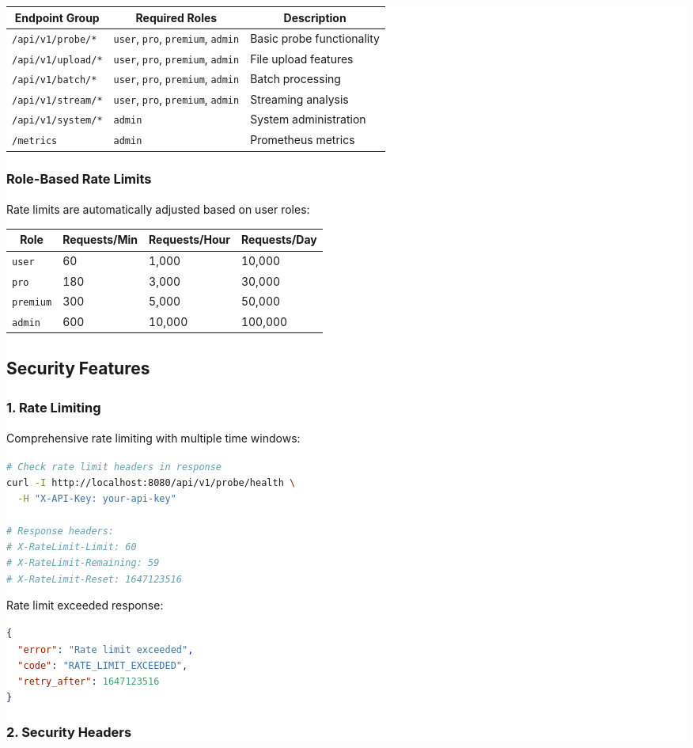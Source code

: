 | Endpoint Group | Required Roles | Description |
|---------------|----------------|-------------|
| `/api/v1/probe/*` | `user`, `pro`, `premium`, `admin` | Basic probe functionality |
| `/api/v1/upload/*` | `user`, `pro`, `premium`, `admin` | File upload features |
| `/api/v1/batch/*` | `user`, `pro`, `premium`, `admin` | Batch processing |
| `/api/v1/stream/*` | `user`, `pro`, `premium`, `admin` | Streaming analysis |
| `/api/v1/system/*` | `admin` | System administration |
| `/metrics` | `admin` | Prometheus metrics |

### Role-Based Rate Limits

Rate limits are automatically adjusted based on user roles:

| Role | Requests/Min | Requests/Hour | Requests/Day |
|------|-------------|---------------|--------------|
| `user` | 60 | 1,000 | 10,000 |
| `pro` | 180 | 3,000 | 30,000 |
| `premium` | 300 | 5,000 | 50,000 |
| `admin` | 600 | 10,000 | 100,000 |

## Security Features

### 1. Rate Limiting

Comprehensive rate limiting with multiple time windows:

```bash
# Check rate limit headers in response
curl -I http://localhost:8080/api/v1/probe/health \
  -H "X-API-Key: your-api-key"

# Response headers:
# X-RateLimit-Limit: 60
# X-RateLimit-Remaining: 59
# X-RateLimit-Reset: 1647123516
```

Rate limit exceeded response:
```json
{
  "error": "Rate limit exceeded",
  "code": "RATE_LIMIT_EXCEEDED",
  "retry_after": 1647123516
}
```

### 2. Security Headers
